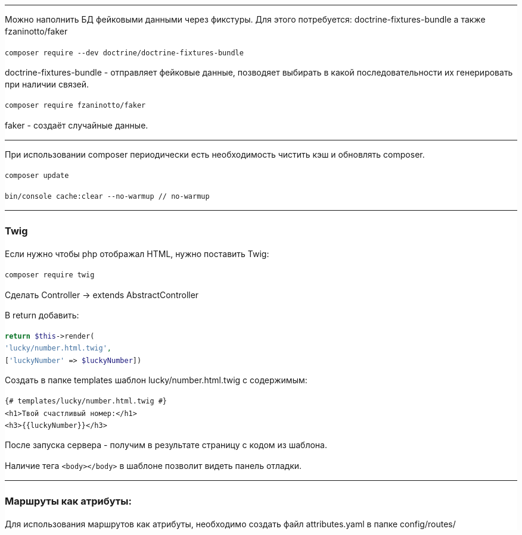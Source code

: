 ----
Можно наполнить БД фейковыми данными через фикстуры. Для этого потребуется: doctrine-fixtures-bundle а также fzaninotto/faker

```terminal
composer require --dev doctrine/doctrine-fixtures-bundle
```

doctrine-fixtures-bundle - отправляет фейковые данные, позводяет выбирать в какой последовательности их генерировать при наличии связей.

```terminal
composer require fzaninotto/faker
```

faker - создаёт случайные данные.

----
При использовании composer периодически есть необходимость чистить кэш и обновлять composer.
```terminal
composer update
```

```terminal
bin/console cache:clear --no-warmup // no-warmup 
```

----
### Twig

Если нужно чтобы php отображал HTML, нужно поставить Twig:
```terminal
composer require twig
```

Сделать Controller -> extends AbstractController

В return добавить:
```php
return $this->render(
'lucky/number.html.twig',
['luckyNumber' => $luckyNumber])
```

Создать в папке templates шаблон lucky/number.html.twig с содержимым:
```twig
{# templates/lucky/number.html.twig #}
<h1>Твой счастливый номер:</h1>
<h3>{{luckyNumber}}</h3>
```

После запуска сервера - получим в результате страницу с кодом из шаблона.

Наличие тега `<body></body>` в шаблоне позволит видеть панель отладки.

----
### Маршруты как атрибуты:
Для использования маршрутов как атрибуты, необходимо создать файл attributes.yaml в папке config/routes/
